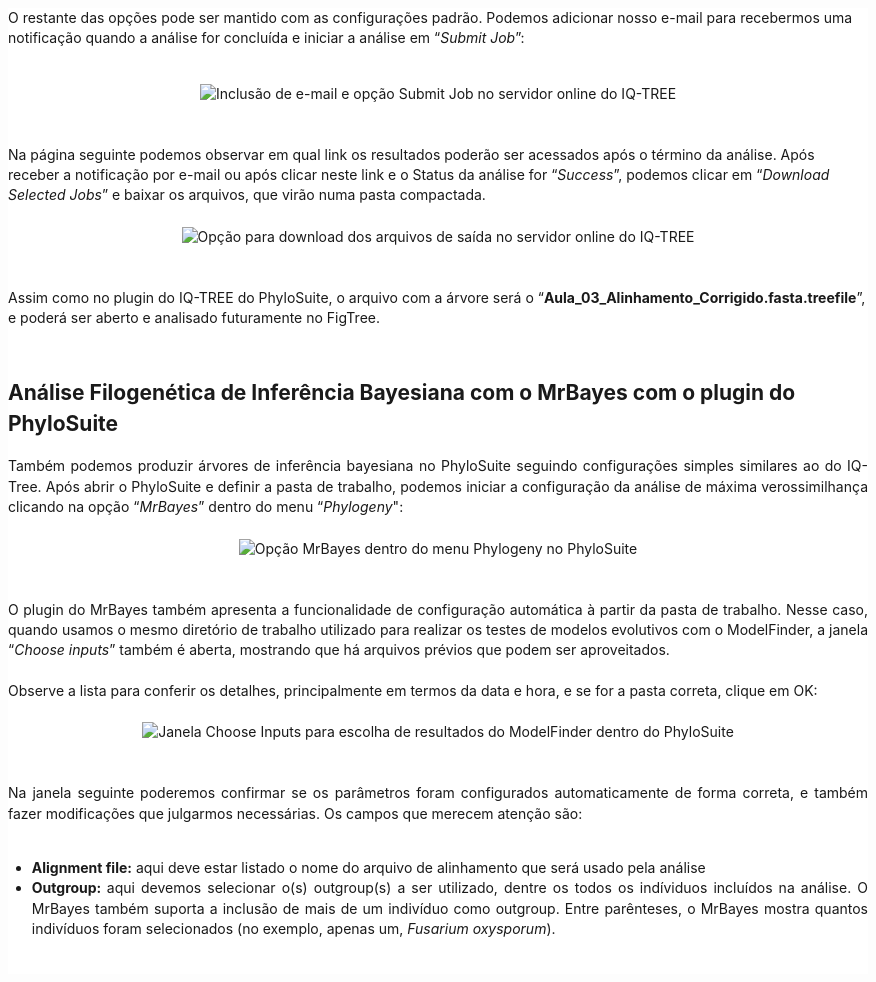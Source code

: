 O restante das opções pode ser mantido com as configurações padrão. Podemos adicionar nosso e-mail para recebermos uma notificação quando a análise for concluída e iniciar a análise em “<i>Submit Job</i>”:
<br><br>
<center>
<img src="https://raw.githubusercontent.com/desirrepetters/cursodefilogenia.ufpr/master/userguide/content/pt-br/docs/praticas/img/aula_04/aula_04_7.png" alt="Inclusão de e-mail e opção Submit Job no servidor online do IQ-TREE" align="center">
</center>
<br><br>
Na página seguinte podemos observar em qual link os resultados poderão ser acessados após o término da análise. Após receber a notificação por e-mail ou após clicar neste link e o Status da análise for “<i>Success</i>”, podemos clicar em “<i>Download Selected Jobs</i>” e baixar os arquivos, que virão numa pasta compactada. 
<br><br>
<center>
<img src="https://raw.githubusercontent.com/desirrepetters/cursodefilogenia.ufpr/master/userguide/content/pt-br/docs/praticas/img/aula_04/aula_04_8.png" alt="Opção para download dos arquivos de saída no servidor online do IQ-TREE" align="center">
</center>
<br><br>
Assim como no plugin do IQ-TREE do PhyloSuite, o arquivo com a árvore será o “<b>Aula_03_Alinhamento_Corrigido.fasta.treefile</b>”, e poderá ser aberto e analisado futuramente no FigTree.
<br><br>
</div>

## Análise Filogenética de Inferência Bayesiana com o MrBayes com o plugin do PhyloSuite

<div align="justify">
Também podemos produzir árvores de inferência bayesiana no PhyloSuite seguindo configurações simples similares ao do IQ-Tree. Após abrir o PhyloSuite e definir a pasta de trabalho, podemos iniciar a configuração da análise de máxima verossimilhança clicando na opção “<i>MrBayes</i>” dentro do menu “<i>Phylogeny</i>":
<br><br>
<center>
<img src="https://raw.githubusercontent.com/desirrepetters/cursodefilogenia.ufpr/master/userguide/content/pt-br/docs/praticas/img/aula_04/aula_04_9.png" alt="Opção MrBayes dentro do menu Phylogeny no PhyloSuite" align="center">
</center>
<br><br>
O plugin do MrBayes também apresenta a funcionalidade de configuração automática à partir da pasta de trabalho. Nesse caso, quando usamos o mesmo diretório de trabalho utilizado para realizar os testes de modelos evolutivos com o ModelFinder, a janela “<i>Choose inputs</i>” também é aberta, mostrando que há arquivos prévios que podem ser aproveitados. 
<br><br>
Observe a lista para conferir os detalhes, principalmente em termos da data e hora, e se for a pasta correta, clique em OK:
<br><br>
<center>
<img src="https://raw.githubusercontent.com/desirrepetters/cursodefilogenia.ufpr/master/userguide/content/pt-br/docs/praticas/img/aula_04/aula_04_10.png" alt="Janela Choose Inputs para escolha de resultados do ModelFinder dentro do PhyloSuite" align="center">
</center>
<br><br>
Na janela seguinte poderemos confirmar se os parâmetros foram configurados automaticamente de forma correta, e também fazer modificações que julgarmos necessárias. Os campos que merecem atenção são: 
<br><br>
<ul>
<li><b>Alignment file:</b> aqui deve estar listado o nome do arquivo de alinhamento que será usado pela análise</li>
<li><b>Outgroup: </b> aqui devemos selecionar o(s) outgroup(s) a ser utilizado, dentre os todos os indíviduos incluídos na análise. O MrBayes também suporta a inclusão de mais de um indivíduo como outgroup. Entre parênteses, o MrBayes mostra quantos indivíduos foram selecionados (no exemplo, apenas um, <i>Fusarium oxysporum</i>).</li>
</ul>
<br>